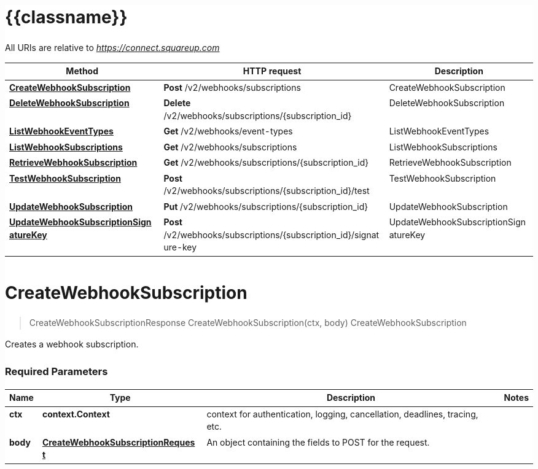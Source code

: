 # {{classname}}

All URIs are relative to *https://connect.squareup.com*

 Method                                                                                                        | HTTP request                                                        | Description                           
---------------------------------------------------------------------------------------------------------------|---------------------------------------------------------------------|---------------------------------------
 [**CreateWebhookSubscription**](WebhookSubscriptionsApi.md#CreateWebhookSubscription)                         | **Post** /v2/webhooks/subscriptions                                 | CreateWebhookSubscription             
 [**DeleteWebhookSubscription**](WebhookSubscriptionsApi.md#DeleteWebhookSubscription)                         | **Delete** /v2/webhooks/subscriptions/{subscription_id}             | DeleteWebhookSubscription             
 [**ListWebhookEventTypes**](WebhookSubscriptionsApi.md#ListWebhookEventTypes)                                 | **Get** /v2/webhooks/event-types                                    | ListWebhookEventTypes                 
 [**ListWebhookSubscriptions**](WebhookSubscriptionsApi.md#ListWebhookSubscriptions)                           | **Get** /v2/webhooks/subscriptions                                  | ListWebhookSubscriptions              
 [**RetrieveWebhookSubscription**](WebhookSubscriptionsApi.md#RetrieveWebhookSubscription)                     | **Get** /v2/webhooks/subscriptions/{subscription_id}                | RetrieveWebhookSubscription           
 [**TestWebhookSubscription**](WebhookSubscriptionsApi.md#TestWebhookSubscription)                             | **Post** /v2/webhooks/subscriptions/{subscription_id}/test          | TestWebhookSubscription               
 [**UpdateWebhookSubscription**](WebhookSubscriptionsApi.md#UpdateWebhookSubscription)                         | **Put** /v2/webhooks/subscriptions/{subscription_id}                | UpdateWebhookSubscription             
 [**UpdateWebhookSubscriptionSignatureKey**](WebhookSubscriptionsApi.md#UpdateWebhookSubscriptionSignatureKey) | **Post** /v2/webhooks/subscriptions/{subscription_id}/signature-key | UpdateWebhookSubscriptionSignatureKey 

# **CreateWebhookSubscription**

> CreateWebhookSubscriptionResponse CreateWebhookSubscription(ctx, body)
> CreateWebhookSubscription

Creates a webhook subscription.

### Required Parameters

 Name     | Type                                                                        | Description                                                                 | Notes 
----------|-----------------------------------------------------------------------------|-----------------------------------------------------------------------------|-------
 **ctx**  | **context.Context**                                                         | context for authentication, logging, cancellation, deadlines, tracing, etc. 
 **body** | [**CreateWebhookSubscriptionRequest**](CreateWebhookSubscriptionRequest.md) | An object containing the fields to POST for the request.                    
